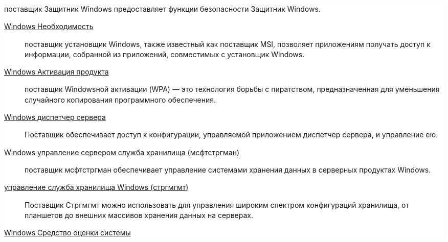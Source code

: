 поставщик Защитник Windows предоставляет функции безопасности Защитник Windows.

</dd> <dt>

<span id="Windows_Installer"></span><span id="windows_installer"></span><span id="WINDOWS_INSTALLER"></span>[Windows Необходимость](/previous-versions/windows/desktop/msiprov/windows-installer-provider)
</dt> <dd>

поставщик установщик Windows, также известный как поставщик MSI, позволяет приложениям получать доступ к информации, собранной из приложений, совместимых с установщик Windows.

</dd> <dt>

<span id="Windows_Product_Activation"></span><span id="windows_product_activation"></span><span id="WINDOWS_PRODUCT_ACTIVATION"></span>[Windows Активация продукта](/previous-versions/windows/desktop/licwmiprov/windows-product-activation-provider)
</dt> <dd>

поставщик Windowsной активации (WPA) — это технология борьбы с пиратством, предназначенная для уменьшения случайного копирования программного обеспечения.

</dd> <dt>

<span id="Windows_Server_Manager"></span><span id="windows_server_manager"></span><span id="WINDOWS_SERVER_MANAGER"></span>[Windows диспетчер сервера](/previous-versions/windows/desktop/mgmtprovider/windows-server-manager-wmi-provider-portal)
</dt> <dd>

Поставщик обеспечивает доступ к конфигурации, управляемой приложением диспетчер сервера, и управление ею.

</dd> <dt>

<span id="Windows_Server_Storage_Management__MsftStrgMan_"></span><span id="windows_server_storage_management__msftstrgman_"></span><span id="WINDOWS_SERVER_STORAGE_MANAGEMENT__MSFTSTRGMAN_"></span>[Windows управление сервером служба хранилища (мсфтстргман)](/previous-versions/windows/desktop/msftstrgmanprov/windows-storage-management-wmi-provider-portal)
</dt> <dd>

поставщик мсфтстргман обеспечивает управление системами хранения данных в серверных продуктах Windows.

</dd> <dt>

<span id="Windows_Storage_Management__StrgMgmt_"></span><span id="windows_storage_management__strgmgmt_"></span><span id="WINDOWS_STORAGE_MANAGEMENT__STRGMGMT_"></span>[управление служба хранилища Windows (стргмгмт)](/previous-versions/windows/desktop/stormgmt/windows-storage-management-api-portal)
</dt> <dd>

Поставщик Стргмгмт можно использовать для управления широким спектром конфигураций хранилища, от планшетов до внешних массивов хранения данных на серверах.

</dd> <dt>

<span id="Windows_System_Assessment_Tool"></span><span id="windows_system_assessment_tool"></span><span id="WINDOWS_SYSTEM_ASSESSMENT_TOOL"></span>[Windows Средство оценки системы](/windows/desktop/WinSAT/winsat-mof-classes)
</dt> <dd>
